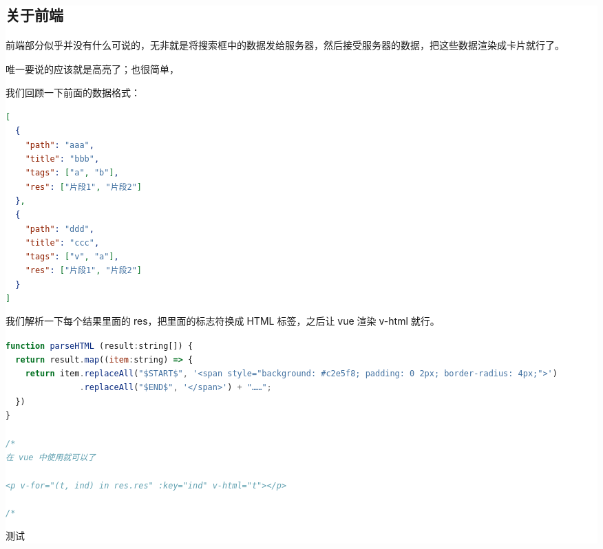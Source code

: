 ## 关于前端

前端部分似乎并没有什么可说的，无非就是将搜索框中的数据发给服务器，然后接受服务器的数据，把这些数据渲染成卡片就行了。

唯一要说的应该就是高亮了；也很简单，

我们回顾一下前面的数据格式：

```json
[
  {
    "path": "aaa",
    "title": "bbb",
    "tags": ["a", "b"],
    "res": ["片段1", "片段2"]
  },
  {
    "path": "ddd",
    "title": "ccc",
    "tags": ["v", "a"],
    "res": ["片段1", "片段2"]
  }
]
```

我们解析一下每个结果里面的 res，把里面的标志符换成 HTML 标签，之后让 vue 渲染 v-html 就行。

```javascript
function parseHTML (result:string[]) {
  return result.map((item:string) => {
    return item.replaceAll("$START$", '<span style="background: #c2e5f8; padding: 0 2px; border-radius: 4px;">')
               .replaceAll("$END$", '</span>') + "……";
  })
}

/*
在 vue 中使用就可以了

<p v-for="(t, ind) in res.res" :key="ind" v-html="t"></p>

/*
```

测试
